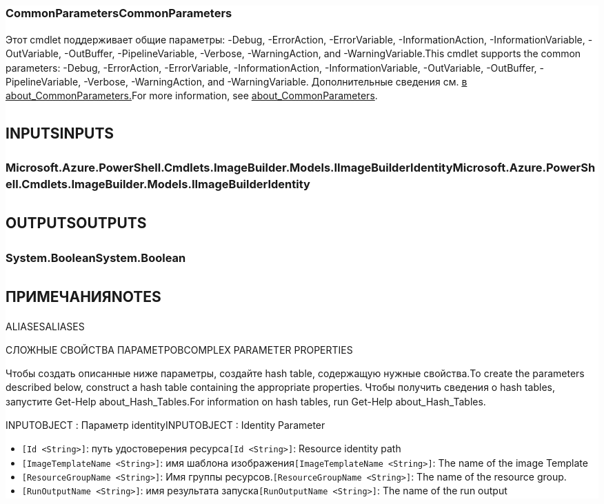 ### <span data-ttu-id="57b9f-137">CommonParameters</span><span class="sxs-lookup"><span data-stu-id="57b9f-137">CommonParameters</span></span>
<span data-ttu-id="57b9f-138">Этот cmdlet поддерживает общие параметры: -Debug, -ErrorAction, -ErrorVariable, -InformationAction, -InformationVariable, -OutVariable, -OutBuffer, -PipelineVariable, -Verbose, -WarningAction, and -WarningVariable.</span><span class="sxs-lookup"><span data-stu-id="57b9f-138">This cmdlet supports the common parameters: -Debug, -ErrorAction, -ErrorVariable, -InformationAction, -InformationVariable, -OutVariable, -OutBuffer, -PipelineVariable, -Verbose, -WarningAction, and -WarningVariable.</span></span> <span data-ttu-id="57b9f-139">Дополнительные сведения см. [в about_CommonParameters.](http://go.microsoft.com/fwlink/?LinkID=113216)</span><span class="sxs-lookup"><span data-stu-id="57b9f-139">For more information, see [about_CommonParameters](http://go.microsoft.com/fwlink/?LinkID=113216).</span></span>

## <span data-ttu-id="57b9f-140">INPUTS</span><span class="sxs-lookup"><span data-stu-id="57b9f-140">INPUTS</span></span>

### <span data-ttu-id="57b9f-141">Microsoft.Azure.PowerShell.Cmdlets.ImageBuilder.Models.IImageBuilderIdentity</span><span class="sxs-lookup"><span data-stu-id="57b9f-141">Microsoft.Azure.PowerShell.Cmdlets.ImageBuilder.Models.IImageBuilderIdentity</span></span>

## <span data-ttu-id="57b9f-142">OUTPUTS</span><span class="sxs-lookup"><span data-stu-id="57b9f-142">OUTPUTS</span></span>

### <span data-ttu-id="57b9f-143">System.Boolean</span><span class="sxs-lookup"><span data-stu-id="57b9f-143">System.Boolean</span></span>

## <span data-ttu-id="57b9f-144">ПРИМЕЧАНИЯ</span><span class="sxs-lookup"><span data-stu-id="57b9f-144">NOTES</span></span>

<span data-ttu-id="57b9f-145">ALIASES</span><span class="sxs-lookup"><span data-stu-id="57b9f-145">ALIASES</span></span>

<span data-ttu-id="57b9f-146">СЛОЖНЫЕ СВОЙСТВА ПАРАМЕТРОВ</span><span class="sxs-lookup"><span data-stu-id="57b9f-146">COMPLEX PARAMETER PROPERTIES</span></span>

<span data-ttu-id="57b9f-147">Чтобы создать описанные ниже параметры, создайте hash table, содержащую нужные свойства.</span><span class="sxs-lookup"><span data-stu-id="57b9f-147">To create the parameters described below, construct a hash table containing the appropriate properties.</span></span> <span data-ttu-id="57b9f-148">Чтобы получить сведения о hash tables, запустите Get-Help about_Hash_Tables.</span><span class="sxs-lookup"><span data-stu-id="57b9f-148">For information on hash tables, run Get-Help about_Hash_Tables.</span></span>


<span data-ttu-id="57b9f-149">INPUTOBJECT <IImageBuilderIdentity> : Параметр identity</span><span class="sxs-lookup"><span data-stu-id="57b9f-149">INPUTOBJECT <IImageBuilderIdentity>: Identity Parameter</span></span>
  - <span data-ttu-id="57b9f-150">`[Id <String>]`: путь удостоверения ресурса</span><span class="sxs-lookup"><span data-stu-id="57b9f-150">`[Id <String>]`: Resource identity path</span></span>
  - <span data-ttu-id="57b9f-151">`[ImageTemplateName <String>]`: имя шаблона изображения</span><span class="sxs-lookup"><span data-stu-id="57b9f-151">`[ImageTemplateName <String>]`: The name of the image Template</span></span>
  - <span data-ttu-id="57b9f-152">`[ResourceGroupName <String>]`: Имя группы ресурсов.</span><span class="sxs-lookup"><span data-stu-id="57b9f-152">`[ResourceGroupName <String>]`: The name of the resource group.</span></span>
  - <span data-ttu-id="57b9f-153">`[RunOutputName <String>]`: имя результата запуска</span><span class="sxs-lookup"><span data-stu-id="57b9f-153">`[RunOutputName <String>]`: The name of the run output</span></span>